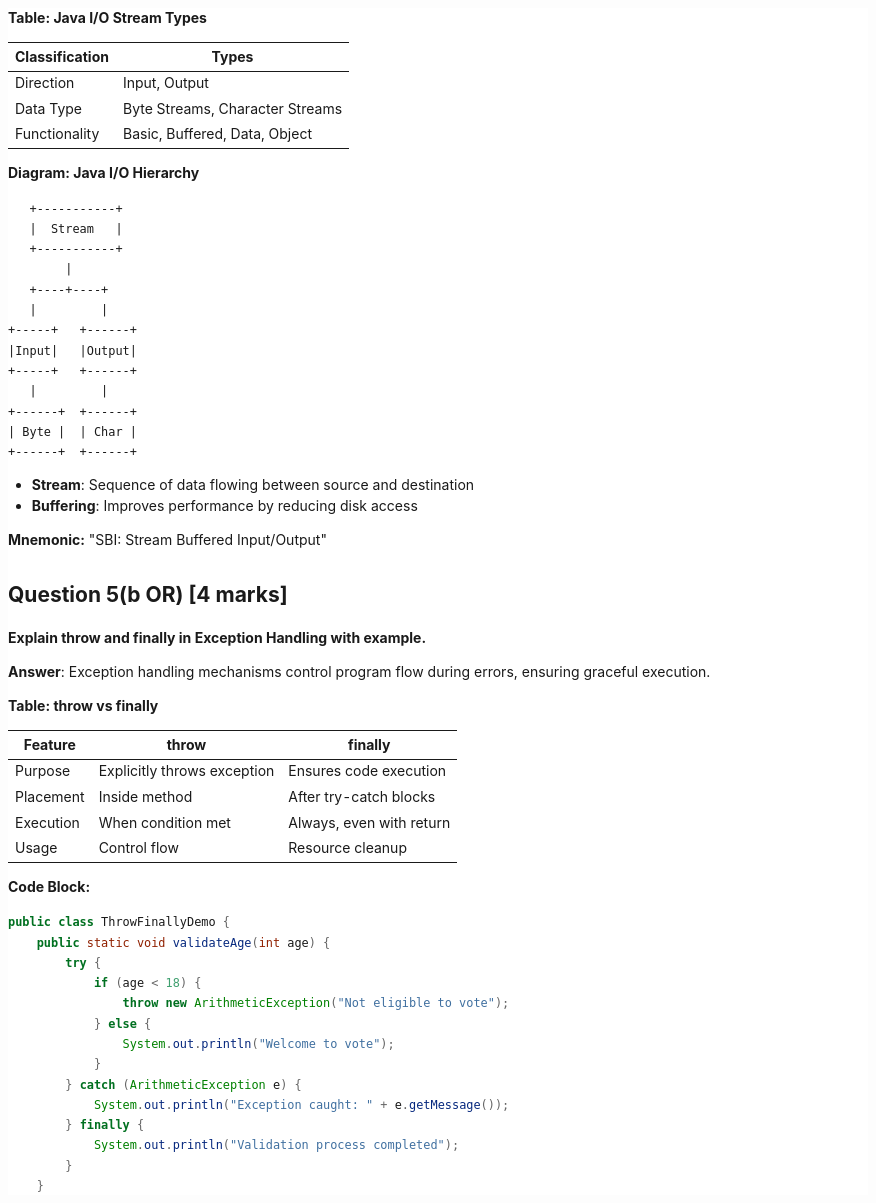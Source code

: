 **Table: Java I/O Stream Types**

| Classification | Types |
|----------------|-------|
| Direction | Input, Output |
| Data Type | Byte Streams, Character Streams |
| Functionality | Basic, Buffered, Data, Object |

**Diagram: Java I/O Hierarchy**

```goat
   +-----------+
   |  Stream   |
   +-----------+
        |
   +----+----+
   |         |
+-----+   +------+
|Input|   |Output|
+-----+   +------+
   |         |
+------+  +------+
| Byte |  | Char |
+------+  +------+
```

- **Stream**: Sequence of data flowing between source and destination
- **Buffering**: Improves performance by reducing disk access

**Mnemonic:** "SBI: Stream Buffered Input/Output"

## Question 5(b OR) [4 marks]

**Explain throw and finally in Exception Handling with example.**

**Answer**:
Exception handling mechanisms control program flow during errors, ensuring graceful execution.

**Table: throw vs finally**

| Feature | throw | finally |
|---------|-------|---------|
| Purpose | Explicitly throws exception | Ensures code execution |
| Placement | Inside method | After try-catch blocks |
| Execution | When condition met | Always, even with return |
| Usage | Control flow | Resource cleanup |

**Code Block:**

```java
public class ThrowFinallyDemo {
    public static void validateAge(int age) {
        try {
            if (age < 18) {
                throw new ArithmeticException("Not eligible to vote");
            } else {
                System.out.println("Welcome to vote");
            }
        } catch (ArithmeticException e) {
            System.out.println("Exception caught: " + e.getMessage());
        } finally {
            System.out.println("Validation process completed");
        }
    }
```